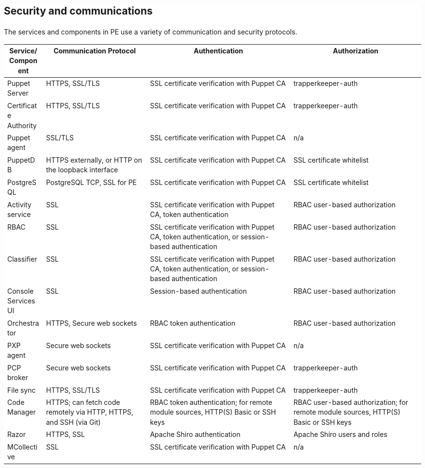 ## Security and communications

The services and components in PE use a variety of communication and security protocols.

|Service/Component|Communication Protocol|Authentication|Authorization|
|-----------------|----------------------|--------------|-------------|
|Puppet Server|HTTPS, SSL/TLS|SSL certificate verification with Puppet CA|trapperkeeper-auth|
|Certificate Authority|HTTPS, SSL/TLS|SSL certificate verification with Puppet CA|trapperkeeper-auth|
|Puppet agent|SSL/TLS|SSL certificate verification with Puppet CA|n/a|
|PuppetDB|HTTPS externally, or HTTP on the loopback interface|SSL certificate verification with Puppet CA|SSL certificate whitelist|
|PostgreSQL|PostgreSQL TCP, SSL for PE|SSL certificate verification with Puppet CA|SSL certificate whitelist|
|Activity service|SSL|SSL certificate verification with Puppet CA, token authentication|RBAC user-based authorization|
|RBAC|SSL|SSL certificate verification with Puppet CA, token authentication, or session-based authentication|RBAC user-based authorization|
|Classifier|SSL|SSL certificate verification with Puppet CA, token authentication, or session-based authentication|RBAC user-based authorization|
|Console Services UI|SSL|Session-based authentication|RBAC user-based authorization|
|Orchestrator|HTTPS, Secure web sockets|RBAC token authentication|RBAC user-based authorization|
|PXP agent|Secure web sockets|SSL certificate verification with Puppet CA|n/a|
|PCP broker|Secure web sockets|SSL certificate verification with Puppet CA|trapperkeeper-auth|
|File sync|HTTPS, SSL/TLS|SSL certificate verification with Puppet CA|trapperkeeper-auth|
|Code Manager|HTTPS; can fetch code remotely via HTTP, HTTPS, and SSH \(via Git\)|RBAC token authentication; for remote module sources, HTTP\(S\) Basic or SSH keys|RBAC user-based authorization; for remote module sources, HTTP\(S\) Basic or SSH keys|
|Razor|HTTPS, SSL|Apache Shiro authentication|Apache Shiro users and roles|
|MCollective|SSL|SSL certificate verification with Puppet CA|n/a|

